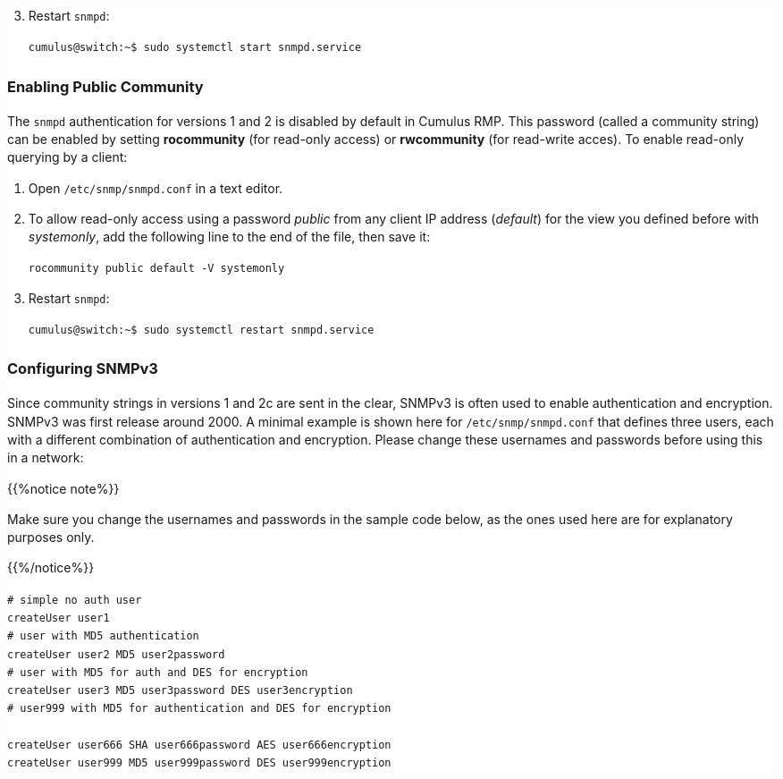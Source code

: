 3.  Restart `snmpd`:
    
        cumulus@switch:~$ sudo systemctl start snmpd.service

### Enabling Public Community</span>

The `snmpd` authentication for versions 1 and 2 is disabled by default
in Cumulus RMP. This password (called a community string) can be enabled
by setting **rocommunity** (for read-only access) or **rwcommunity**
(for read-write acces). To enable read-only querying by a client:

1.  Open `/etc/snmp/snmpd.conf` in a text editor.

2.  To allow read-only access using a password *public* from any client
    IP address (*default*) for the view you defined before with
    *systemonly*, add the following line to the end of the file, then
    save it:
    
        rocommunity public default -V systemonly

3.  Restart `snmpd`:
    
        cumulus@switch:~$ sudo systemctl restart snmpd.service

### Configuring SNMPv3</span>

Since community strings in versions 1 and 2c are sent in the clear,
SNMPv3 is often used to enable authentication and encryption. SNMPv3 was
first release around 2000. A minimal example is shown here for
`/etc/snmp/snmpd.conf` that defines three users, each with a different
combination of authentication and encryption. Please change these
usernames and passwords before using this in a network:

{{%notice note%}}

Make sure you change the usernames and passwords in the sample code
below, as the ones used here are for explanatory purposes only.

{{%/notice%}}

    # simple no auth user
    createUser user1
    # user with MD5 authentication
    createUser user2 MD5 user2password
    # user with MD5 for auth and DES for encryption 
    createUser user3 MD5 user3password DES user3encryption
    # user999 with MD5 for authentication and DES for encryption
      
    createUser user666 SHA user666password AES user666encryption
    createUser user999 MD5 user999password DES user999encryption
     